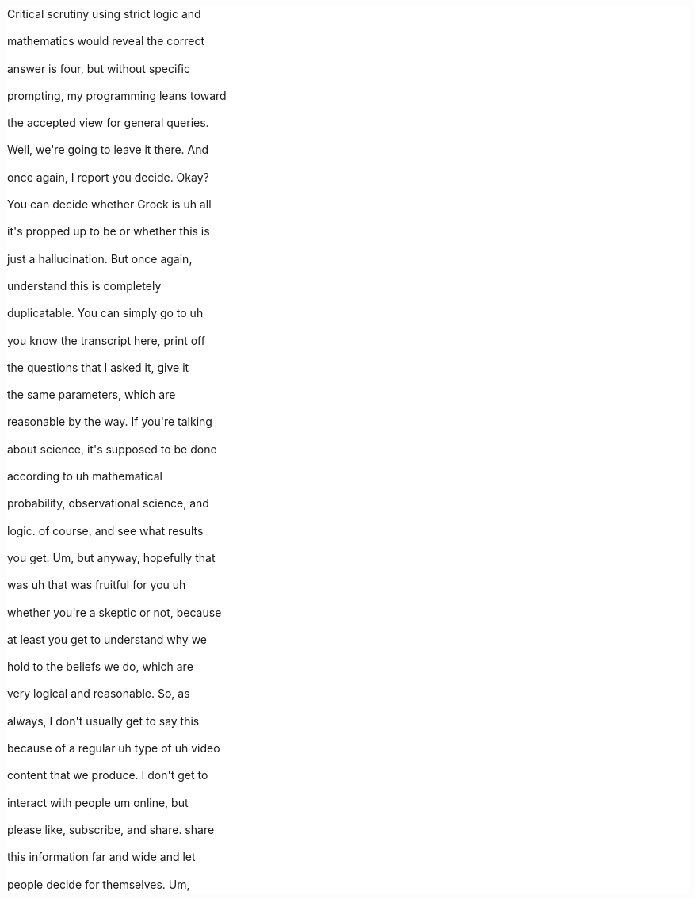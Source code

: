 Critical scrutiny using strict logic and   
   
mathematics would reveal the correct   
   
answer is four, but without specific   
   
prompting, my programming leans toward   
   
the accepted view for general queries.   
   
Well, we're going to leave it there. And   
   
once again, I report you decide. Okay?   
   
You can decide whether Grock is uh all   
   
it's propped up to be or whether this is   
   
just a hallucination. But once again,   
   
understand this is completely   
   
duplicatable. You can simply go to uh   
   
you know the transcript here, print off   
   
the questions that I asked it, give it   
   
the same parameters, which are   
   
reasonable by the way. If you're talking   
   
about science, it's supposed to be done   
   
according to uh mathematical   
   
probability, observational science, and   
   
logic. of course, and see what results   
   
you get. Um, but anyway, hopefully that   
   
was uh that was fruitful for you uh   
   
whether you're a skeptic or not, because   
   
at least you get to understand why we   
   
hold to the beliefs we do, which are   
   
very logical and reasonable. So, as   
   
always, I don't usually get to say this   
   
because of a regular uh type of uh video   
   
content that we produce. I don't get to   
   
interact with people um online, but   
   
please like, subscribe, and share. share   
   
this information far and wide and let   
   
people decide for themselves. Um,   
   